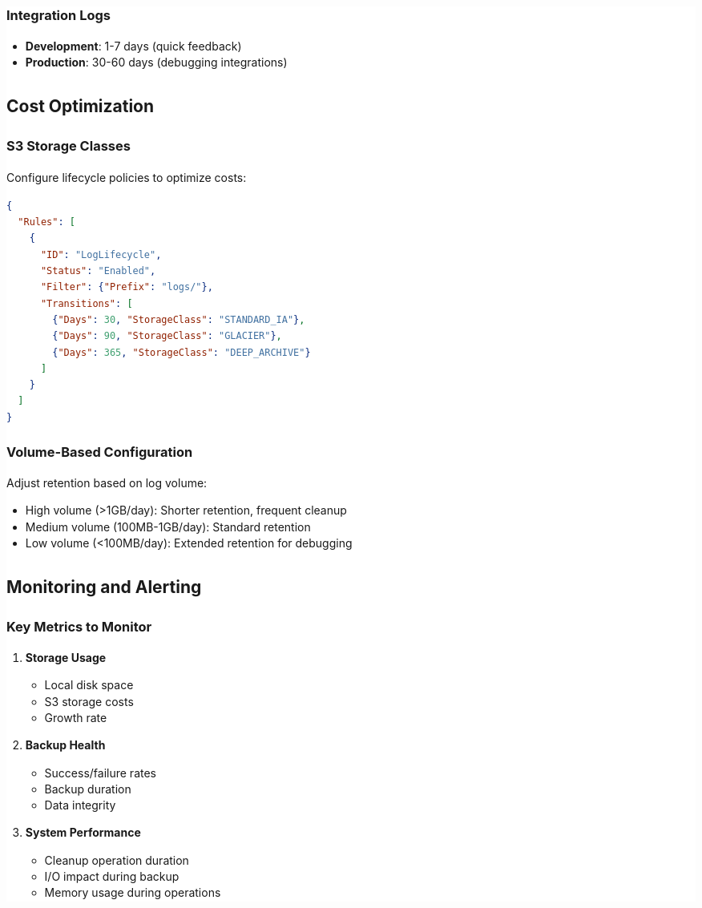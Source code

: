 ### Integration Logs
- **Development**: 1-7 days (quick feedback)
- **Production**: 30-60 days (debugging integrations)

## Cost Optimization

### S3 Storage Classes
Configure lifecycle policies to optimize costs:

```json
{
  "Rules": [
    {
      "ID": "LogLifecycle",
      "Status": "Enabled",
      "Filter": {"Prefix": "logs/"},
      "Transitions": [
        {"Days": 30, "StorageClass": "STANDARD_IA"},
        {"Days": 90, "StorageClass": "GLACIER"},
        {"Days": 365, "StorageClass": "DEEP_ARCHIVE"}
      ]
    }
  ]
}
```

### Volume-Based Configuration

Adjust retention based on log volume:
- High volume (>1GB/day): Shorter retention, frequent cleanup
- Medium volume (100MB-1GB/day): Standard retention
- Low volume (<100MB/day): Extended retention for debugging

## Monitoring and Alerting

### Key Metrics to Monitor

1. **Storage Usage**
   - Local disk space
   - S3 storage costs
   - Growth rate

2. **Backup Health**
   - Success/failure rates
   - Backup duration
   - Data integrity

3. **System Performance**
   - Cleanup operation duration
   - I/O impact during backup
   - Memory usage during operations
